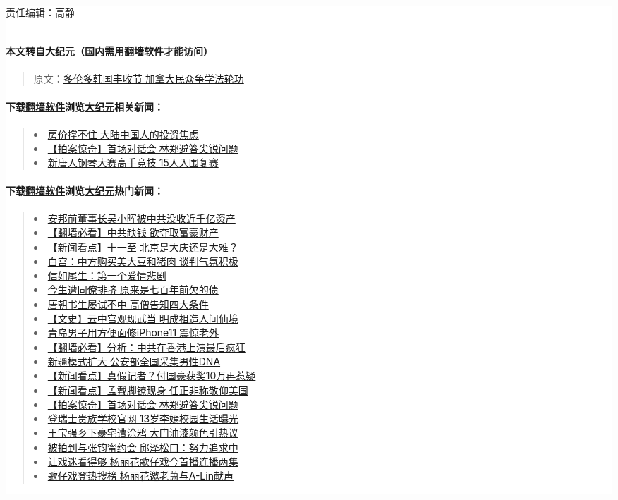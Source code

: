 <p>责任编辑：高静</p>
<hr>

#### 本文转自<a href="http://www.epochtimes.com">大纪元</a>（国内需用<a href="https://git.io/JesJV">翻墙软件</a>才能访问）
> 原文：<a href="http://www.epochtimes.com/gb/19/8/26/n11479379.htm">多伦多韩国丰收节 加拿大民众争学法轮功</a>
#### 下载<a href="https://git.io/JesJV">翻墙软件</a>浏览<a href="http://www.epochtimes.com">大纪元</a>相关新闻：
> <li><a href="http://www.epochtimes.com/gb/19/9/19/n11531149.htm">房价撑不住 大陆中国人的投资焦虑</a></li>
> <li><a href="http://www.epochtimes.com/gb/19/9/27/n11549383.htm">【拍案惊奇】首场对话会 林郑避答尖锐问题</a></li>
> <li><a href="http://www.epochtimes.com/gb/19/9/26/n11548974.htm">新唐人钢琴大赛高手竞技 15人入围复赛</a></li>

#### 下载<a href="https://git.io/JesJV">翻墙软件</a>浏览<a href="http://www.epochtimes.com">大纪元</a>热门新闻：
> <li><a href="http://www.epochtimes.com/gb/19/9/26/n11547317.htm">安邦前董事长吴小晖被中共没收近千亿资产</a></li>
> <li><a href="http://www.epochtimes.com/gb/19/9/25/n11546931.htm">【翻墙必看】中共缺钱 欲夺取富豪财产</a></li>
> <li><a href="http://www.epochtimes.com/gb/19/9/26/n11548856.htm">【新闻看点】十一至 北京是大庆还是大难？</a></li>
> <li><a href="http://www.epochtimes.com/gb/19/9/26/n11548713.htm">白宫：中方购买美大豆和猪肉 谈判气氛积极</a></li>
> <li><a href="http://www.epochtimes.com/gb/12/4/16/n3566971.htm">信如尾生：第一个爱情悲剧</a></li>
> <li><a href="http://www.epochtimes.com/gb/15/9/3/n4519621.htm">今生遭同僚排挤 原来是七百年前欠的债</a></li>
> <li><a href="http://www.epochtimes.com/gb/19/9/20/n11534314.htm">唐朝书生屡试不中 高僧告知四大条件</a></li>
> <li><a href="http://www.epochtimes.com/gb/16/7/1/n8056353.htm">【文史】云中宫观现武当 明成祖造人间仙境</a></li>
> <li><a href="http://www.epochtimes.com/gb/19/9/25/n11546708.htm">青岛男子用方便面修iPhone11 震惊老外</a></li>
> <li><a href="http://www.epochtimes.com/gb/19/9/25/n11545125.htm">【翻墙必看】分析：中共在香港上演最后疯狂</a></li>
> <li><a href="http://www.epochtimes.com/gb/19/9/25/n11546501.htm">新疆模式扩大 公安部全国采集男性DNA</a></li>
> <li><a href="http://www.epochtimes.com/gb/19/9/23/n11541603.htm">【新闻看点】真假记者？付国豪获奖10万再惹疑</a></li>
> <li><a href="http://www.epochtimes.com/gb/19/9/24/n11544091.htm">【新闻看点】孟戴脚镣现身 任正非称敬仰美国</a></li>
> <li><a href="http://www.epochtimes.com/gb/19/9/27/n11549383.htm">【拍案惊奇】首场对话会 林郑避答尖锐问题</a></li>
> <li><a href="http://www.epochtimes.com/gb/19/9/24/n11544222.htm">登瑞士贵族学校官网 13岁李嫣校园生活曝光</a></li>
> <li><a href="http://www.epochtimes.com/gb/19/9/24/n11544375.htm">王宝强乡下豪宅遭涂鸦 大门油漆颜色引热议</a></li>
> <li><a href="http://www.epochtimes.com/gb/19/9/25/n11545153.htm">被拍到与张钧甯约会 邱泽松口：努力追求中</a></li>
> <li><a href="http://www.epochtimes.com/gb/19/9/24/n11542872.htm">让戏迷看得够 杨丽花歌仔戏今首播连播两集</a></li>
> <li><a href="http://www.epochtimes.com/gb/19/9/25/n11545320.htm">歌仔戏登热搜榜 杨丽花邀老萧与A-Lin献声</a></li>
<hr>
